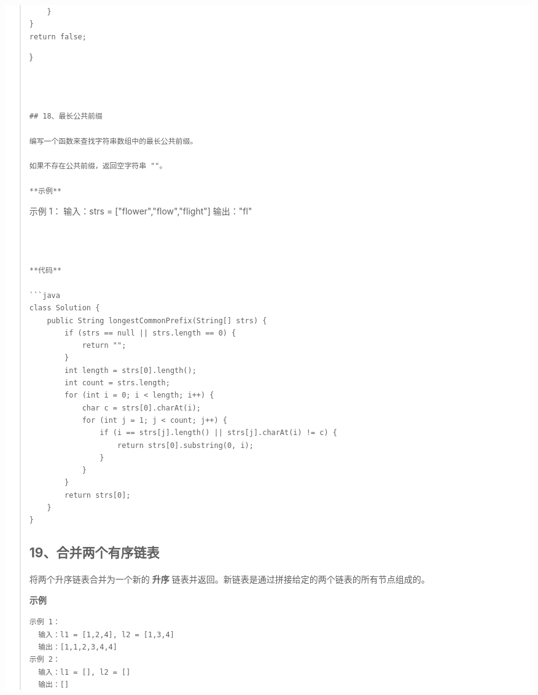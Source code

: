 >         }
>     }
>     return false;
> }
> ```
>
> 
>
> ## 18、最长公共前缀
>
> 编写一个函数来查找字符串数组中的最长公共前缀。
>
> 如果不存在公共前缀，返回空字符串 ""。
>
> **示例**
>
> ```
> 示例 1：
> 	输入：strs = ["flower","flow","flight"] 
> 	输出："fl"
> ```
>
> 
>
> **代码**
>
> ```java
> class Solution {
>     public String longestCommonPrefix(String[] strs) {
>         if (strs == null || strs.length == 0) {
>             return "";
>         }
>         int length = strs[0].length();
>         int count = strs.length;
>         for (int i = 0; i < length; i++) {
>             char c = strs[0].charAt(i);
>             for (int j = 1; j < count; j++) {
>                 if (i == strs[j].length() || strs[j].charAt(i) != c) {
>                     return strs[0].substring(0, i);
>                 }
>             }
>         }
>         return strs[0];
>     }
> }
> ```
>
> 
>
> 
>
> ## 19、合并两个有序链表
>
> 将两个升序链表合并为一个新的 **升序** 链表并返回。新链表是通过拼接给定的两个链表的所有节点组成的。 
>
> **示例**
>
> ```
> 示例 1：
> 	输入：l1 = [1,2,4], l2 = [1,3,4] 
> 	输出：[1,1,2,3,4,4]
> 示例 2：
> 	输入：l1 = [], l2 = [] 
> 	输出：[]